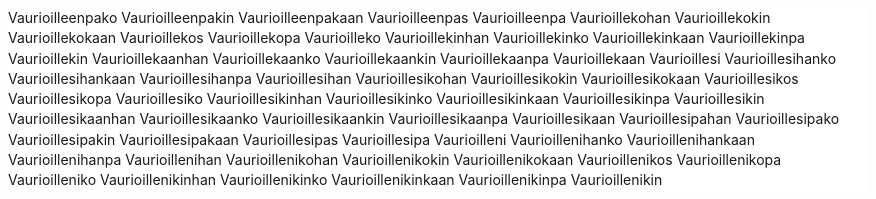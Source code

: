 Vaurioilleenpako
Vaurioilleenpakin
Vaurioilleenpakaan
Vaurioilleenpas
Vaurioilleenpa
Vaurioillekohan
Vaurioillekokin
Vaurioillekokaan
Vaurioillekos
Vaurioillekopa
Vaurioilleko
Vaurioillekinhan
Vaurioillekinko
Vaurioillekinkaan
Vaurioillekinpa
Vaurioillekin
Vaurioillekaanhan
Vaurioillekaanko
Vaurioillekaankin
Vaurioillekaanpa
Vaurioillekaan
Vaurioillesi
Vaurioillesihanko
Vaurioillesihankaan
Vaurioillesihanpa
Vaurioillesihan
Vaurioillesikohan
Vaurioillesikokin
Vaurioillesikokaan
Vaurioillesikos
Vaurioillesikopa
Vaurioillesiko
Vaurioillesikinhan
Vaurioillesikinko
Vaurioillesikinkaan
Vaurioillesikinpa
Vaurioillesikin
Vaurioillesikaanhan
Vaurioillesikaanko
Vaurioillesikaankin
Vaurioillesikaanpa
Vaurioillesikaan
Vaurioillesipahan
Vaurioillesipako
Vaurioillesipakin
Vaurioillesipakaan
Vaurioillesipas
Vaurioillesipa
Vaurioilleni
Vaurioillenihanko
Vaurioillenihankaan
Vaurioillenihanpa
Vaurioillenihan
Vaurioillenikohan
Vaurioillenikokin
Vaurioillenikokaan
Vaurioillenikos
Vaurioillenikopa
Vaurioilleniko
Vaurioillenikinhan
Vaurioillenikinko
Vaurioillenikinkaan
Vaurioillenikinpa
Vaurioillenikin